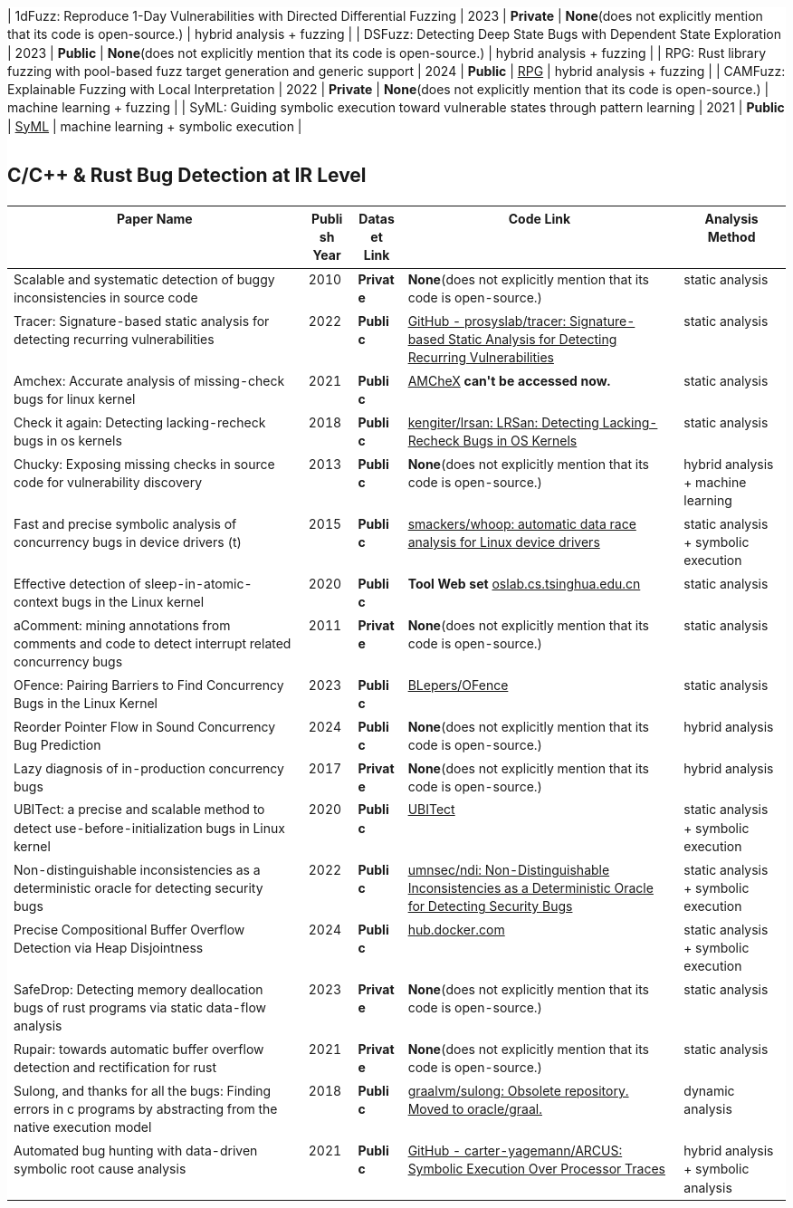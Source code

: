 | 1dFuzz: Reproduce 1-Day Vulnerabilities with Directed Differential Fuzzing | 2023         | **Private**          | **None**(does not explicitly mention that its code is open-source.) | hybrid analysis + fuzzing                     |
| DSFuzz: Detecting Deep State Bugs with Dependent State Exploration | 2023         | **Public**           | **None**(does not explicitly mention that its code is open-source.) | hybrid analysis + fuzzing                     |
| RPG: Rust library fuzzing with pool-based fuzz target generation and generic support | 2024         | **Public**           | [RPG](https://sites.google.com/view/rust-rpg)                | hybrid analysis + fuzzing                     |
| CAMFuzz: Explainable Fuzzing with Local Interpretation       | 2022         | **Private**          | **None**(does not explicitly mention that its code is open-source.) | machine learning + fuzzing                    |
| SyML: Guiding symbolic execution toward vulnerable states through pattern learning | 2021         | **Public**           | [SyML](https://github.com/ucsb-seclab/syml)                  | machine learning + symbolic execution         |


## C/C++ \& Rust Bug Detection at IR Level




| Paper Name                                                   | Publish Year | Dataset Link | Code Link                                                    | Analysis Method                      |
| ------------------------------------------------------------ | ------------ | ------------ | ------------------------------------------------------------ | ------------------------------------ |
| Scalable and systematic detection of buggy inconsistencies in source code | 2010         | **Private**  | **None**(does not explicitly mention that its code is open-source.) | static analysis                      |
| Tracer: Signature-based static analysis for detecting recurring vulnerabilities | 2022         | **Public**   | [GitHub - prosyslab/tracer: Signature-based Static Analysis for Detecting Recurring Vulnerabilities](https://github.com/prosyslab/tracer) | static analysis                      |
| Amchex: Accurate analysis of missing-check bugs for linux kernel | 2021         | **Public**   | [AMCheX](https://github.com/wangyingjie55/AMCheX) **can't be accessed now.** | static analysis                      |
| Check it again: Detecting lacking-recheck bugs in os kernels | 2018         | **Public**   | [kengiter/lrsan: LRSan: Detecting Lacking-Recheck Bugs in OS Kernels](https://github.com/kengiter/lrsan) | static analysis                      |
| Chucky: Exposing missing checks in source code for vulnerability discovery | 2013         | **Public**   | **None**(does not explicitly mention that its code is open-source.) | hybrid analysis + machine learning   |
| Fast and precise symbolic analysis of concurrency bugs in device drivers (t) | 2015         | **Public**   | [smackers/whoop: automatic data race analysis for Linux device drivers](https://github.com/smackers/whoop) | static analysis + symbolic execution |
| Effective detection of sleep-in-atomic-context bugs in the Linux kernel | 2020         | **Public**   | **Tool Web set** [oslab.cs.tsinghua.edu.cn](https://oslab.cs.tsinghua.edu.cn/DSAC2/index.html) | static analysis                      |
| aComment: mining annotations from comments and code to detect interrupt related concurrency bugs | 2011         | **Private**  | **None**(does not explicitly mention that its code is open-source.) | static analysis                      |
| OFence: Pairing Barriers to Find Concurrency Bugs in the Linux Kernel | 2023         | **Public**   | [BLepers/OFence](https://github.com/BLepers/OFence)          | static analysis                      |
| Reorder Pointer Flow in Sound Concurrency Bug Prediction     | 2024         | **Public**   | **None**(does not explicitly mention that its code is open-source.) | hybrid analysis                      |
| Lazy diagnosis of in-production concurrency bugs             | 2017         | **Private**  | **None**(does not explicitly mention that its code is open-source.) | hybrid analysis                      |
| UBITect: a precise and scalable method to detect use-before-initialization bugs in Linux kernel | 2020         | **Public**   | [UBITect](https://github.com/seclab-ucr/UBITec)              | static analysis + symbolic execution |
| Non-distinguishable inconsistencies as a deterministic oracle for detecting security bugs | 2022         | **Public**   | [umnsec/ndi: Non-Distinguishable Inconsistencies as a Deterministic Oracle for Detecting Security Bugs](https://github.com/umnsec/ndi) | static analysis + symbolic execution |
| Precise Compositional Buffer Overflow Detection via Heap Disjointness | 2024         | **Public**   | [hub.docker.com](https://hub.docker.com/repository/docker/uartc51/cod-analyzer/general) | static analysis + symbolic execution |
| SafeDrop: Detecting memory deallocation bugs of rust programs via static data-flow analysis | 2023         | **Private**  | **None**(does not explicitly mention that its code is open-source.) | static analysis                      |
| Rupair: towards automatic buffer overflow detection and rectification for rust | 2021         | **Private**  | **None**(does not explicitly mention that its code is open-source.) | static analysis                      |
| Sulong, and thanks for all the bugs: Finding errors in c programs by abstracting from the native execution model | 2018         | **Public**   | [graalvm/sulong: Obsolete repository. Moved to oracle/graal.](https://github.com/graalvm/sulong) | dynamic analysis                     |
| Automated bug hunting with data-driven symbolic root cause analysis | 2021         | **Public**   | [GitHub - carter-yagemann/ARCUS: Symbolic Execution Over Processor Traces](https://github.com/carter-yagemann/arcus) | hybrid analysis + symbolic analysis  |